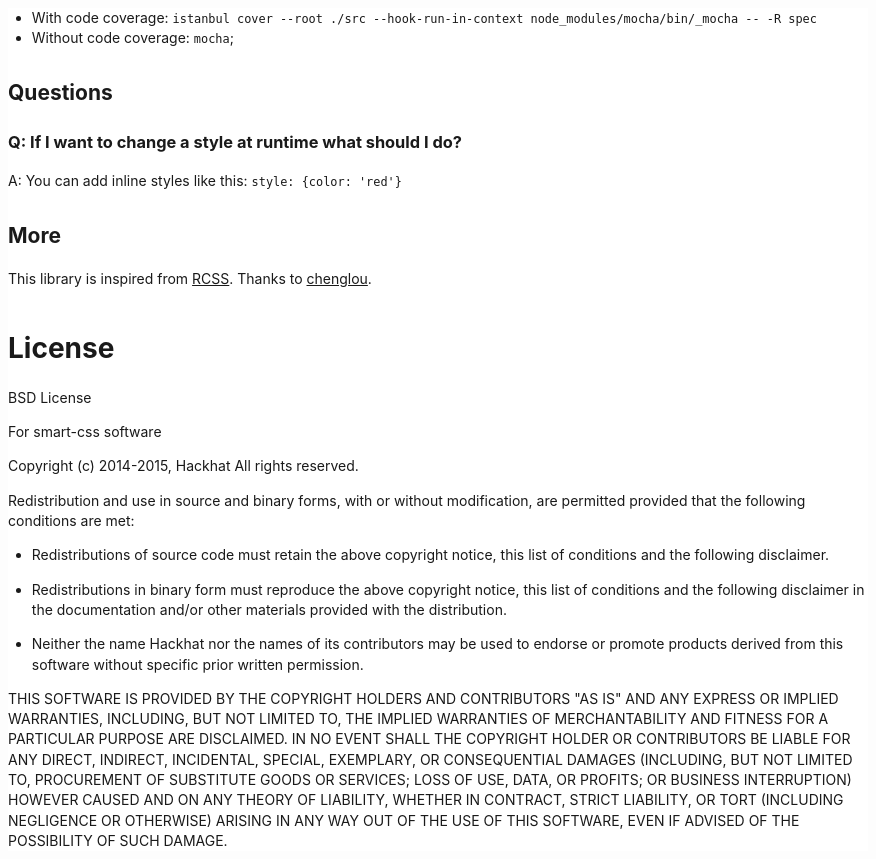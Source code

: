  - With code coverage: `istanbul cover --root ./src --hook-run-in-context node_modules/mocha/bin/_mocha -- -R spec`
 - Without code coverage: `mocha`;


## Questions


### Q: If I want to change a style at runtime what should I do?

A: You can add inline styles like this: `style: {color: 'red'}` 


## More

This library is inspired from [RCSS](https://github.com/chenglou/RCSS). Thanks to [chenglou](https://github.com/chenglou).



# License

BSD License

For smart-css software

Copyright (c) 2014-2015, Hackhat
All rights reserved.

Redistribution and use in source and binary forms, with or without modification,
are permitted provided that the following conditions are met:

 * Redistributions of source code must retain the above copyright notice, this
   list of conditions and the following disclaimer.

 * Redistributions in binary form must reproduce the above copyright notice,
   this list of conditions and the following disclaimer in the documentation
   and/or other materials provided with the distribution.

 * Neither the name Hackhat nor the names of its contributors may be used to
   endorse or promote products derived from this software without specific
   prior written permission.

THIS SOFTWARE IS PROVIDED BY THE COPYRIGHT HOLDERS AND CONTRIBUTORS "AS IS" AND
ANY EXPRESS OR IMPLIED WARRANTIES, INCLUDING, BUT NOT LIMITED TO, THE IMPLIED
WARRANTIES OF MERCHANTABILITY AND FITNESS FOR A PARTICULAR PURPOSE ARE
DISCLAIMED. IN NO EVENT SHALL THE COPYRIGHT HOLDER OR CONTRIBUTORS BE LIABLE FOR
ANY DIRECT, INDIRECT, INCIDENTAL, SPECIAL, EXEMPLARY, OR CONSEQUENTIAL DAMAGES
(INCLUDING, BUT NOT LIMITED TO, PROCUREMENT OF SUBSTITUTE GOODS OR SERVICES;
LOSS OF USE, DATA, OR PROFITS; OR BUSINESS INTERRUPTION) HOWEVER CAUSED AND ON
ANY THEORY OF LIABILITY, WHETHER IN CONTRACT, STRICT LIABILITY, OR TORT
(INCLUDING NEGLIGENCE OR OTHERWISE) ARISING IN ANY WAY OUT OF THE USE OF THIS
SOFTWARE, EVEN IF ADVISED OF THE POSSIBILITY OF SUCH DAMAGE.